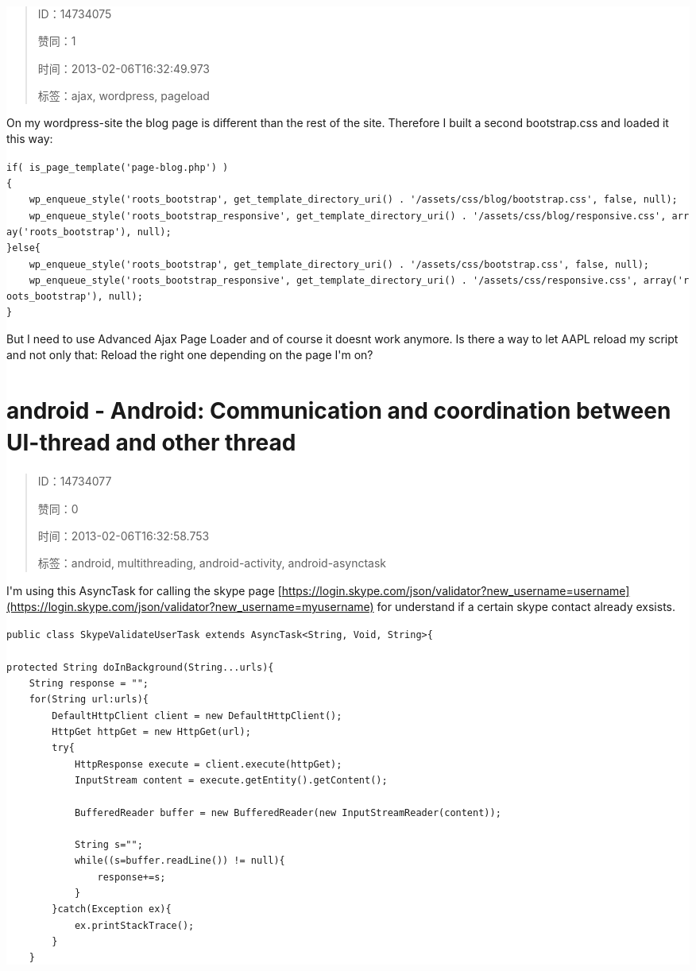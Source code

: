 > ID：14734075
> 
> 赞同：1
> 
> 时间：2013-02-06T16:32:49.973
> 
> 标签：ajax, wordpress, pageload

On my wordpress-site the blog page is different than the rest of the site. Therefore I built a second bootstrap.css and loaded it this way:

```
if( is_page_template('page-blog.php') )
{
    wp_enqueue_style('roots_bootstrap', get_template_directory_uri() . '/assets/css/blog/bootstrap.css', false, null);
    wp_enqueue_style('roots_bootstrap_responsive', get_template_directory_uri() . '/assets/css/blog/responsive.css', array('roots_bootstrap'), null);   
}else{
    wp_enqueue_style('roots_bootstrap', get_template_directory_uri() . '/assets/css/bootstrap.css', false, null);
    wp_enqueue_style('roots_bootstrap_responsive', get_template_directory_uri() . '/assets/css/responsive.css', array('roots_bootstrap'), null);
} 
```

But I need to use Advanced Ajax Page Loader and of course it doesnt work anymore. Is there a way to let AAPL reload my script and not only that: Reload the right one depending on the page I'm on?

# android - Android: Communication and coordination between UI-thread and other thread

> ID：14734077
> 
> 赞同：0
> 
> 时间：2013-02-06T16:32:58.753
> 
> 标签：android, multithreading, android-activity, android-asynctask

I'm using this AsyncTask for calling the skype page [https://login.skype.com/json/validator?new_username=username](https://login.skype.com/json/validator?new_username=myusername) for understand if a certain skype contact already exsists.

```
public class SkypeValidateUserTask extends AsyncTask<String, Void, String>{

protected String doInBackground(String...urls){
    String response = "";
    for(String url:urls){
        DefaultHttpClient client = new DefaultHttpClient();
        HttpGet httpGet = new HttpGet(url);
        try{
            HttpResponse execute = client.execute(httpGet);
            InputStream content = execute.getEntity().getContent();

            BufferedReader buffer = new BufferedReader(new InputStreamReader(content));

            String s="";
            while((s=buffer.readLine()) != null){
                response+=s;
            }
        }catch(Exception ex){
            ex.printStackTrace();
        }
    }
```